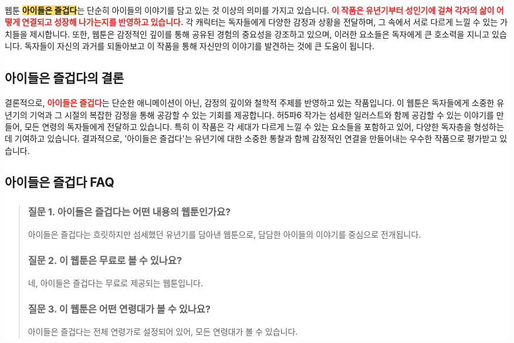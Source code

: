 <p>웹툰 <b><span style="background-color: #ffe066;">아이들은 즐겁다</span></b>는 단순히 아이들의 이야기를 담고 있는 것 이상의 의미를 가지고 있습니다. <b><span style="color: #ee2323;">이 작품은 유년기부터 성인기에 걸쳐 각자의 삶이 어떻게 연결되고 성장해 나가는지를 반영하고 있습니다.</span></b> 각 캐릭터는 독자들에게 다양한 감정과 상황을 전달하며, 그 속에서 서로 다르게 느낄 수 있는 가치들을 제시합니다. 또한, 웹툰은 감정적인 깊이를 통해 공유된 경험의 중요성을 강조하고 있으며, 이러한 요소들은 독자에게 큰 호소력을 지니고 있습니다. 독자들이 자신의 과거를 되돌아보고 이 작품을 통해 자신만의 이야기를 발견하는 것에 큰 도움이 됩니다.</p>
<h2 id="아이들은즐겁다결론">아이들은 즐겁다의 결론</h2>
<p>결론적으로, <b><span style="color: #ee2323;">아이들은 즐겁다</span></b>는 단순한 애니메이션이 아닌, 감정의 깊이와 철학적 주제를 반영하고 있는 작품입니다. 이 웹툰은 독자들에게 소중한 유년기의 기억과 그 시절의 복잡한 감정을 통해 공감할 수 있는 기회를 제공합니다. 허5파6 작가는 섬세한 일러스트와 함께 공감할 수 있는 이야기를 만들어, 모든 연령의 독자들에게 전달하고 있습니다. 특히 이 작품은 각 세대가 다르게 느낄 수 있는 요소들을 포함하고 있어, 다양한 독자층을 형성하는 데 기여하고 있습니다. 결과적으로, '아이들은 즐겁다'는 유년기에 대한 소중한 통찰과 함께 감정적인 연결을 만들어내는 우수한 작품으로 평가받고 있습니다.</p>
<h2 id=아이들은 즐겁다_FAQ>아이들은 즐겁다 FAQ</h2>
<div itemscope="" itemtype="https://schema.org/FAQPage"> <blockquote> <div itemscope="" itemprop="mainEntity" itemtype="https://schema.org/Question"> <h3 id="질문_1" itemprop="name">질문 1. 아이들은 즐겁다는 어떤 내용의 웹툰인가요?</h3> <div itemscope="" itemprop="acceptedAnswer" itemtype="https://schema.org/Answer"> <span itemprop="text"> <p>아이들은 즐겁다는 흐릿하지만 섬세했던 유년기를 담아낸 웹툰으로, 담담한 아이들의 이야기를 중심으로 전개됩니다.</p> </span> </div> </div> <div itemscope="" itemprop="mainEntity" itemtype="https://schema.org/Question"> <h3 id="질문_2" itemprop="name">질문 2. 이 웹툰은 무료로 볼 수 있나요?</h3> <div itemscope="" itemprop="acceptedAnswer" itemtype="https://schema.org/Answer"> <span itemprop="text"> <p>네, 아이들은 즐겁다는 무료로 제공되는 웹툰입니다.</p> </span> </div> </div> <div itemscope="" itemprop="mainEntity" itemtype="https://schema.org/Question"> <h3 id="질문_3" itemprop="name">질문 3. 이 웹툰은 어떤 연령대가 볼 수 있나요?</h3> <div itemscope="" itemprop="acceptedAnswer" itemtype="https://schema.org/Answer"> <span itemprop="text"> <p>아이들은 즐겁다는 전체 연령가로 설정되어 있어, 모든 연령대가 볼 수 있습니다.</p> </span> </div> </div> </blockquote> </div>

